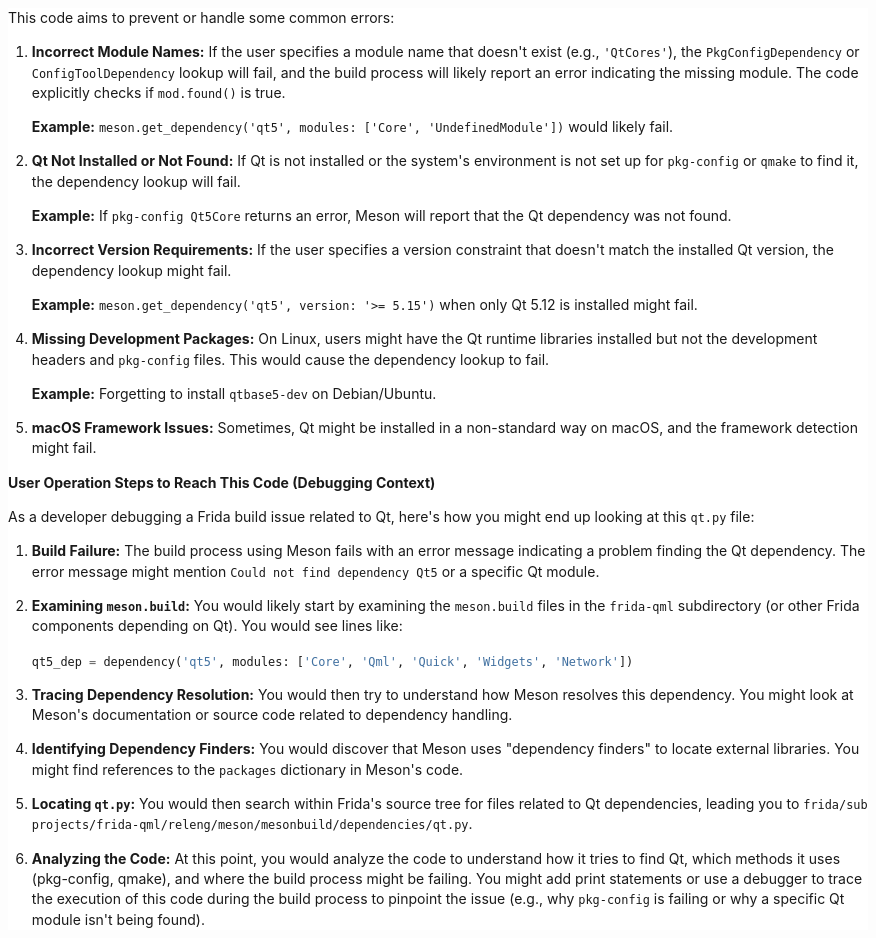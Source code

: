 This code aims to prevent or handle some common errors:

1. **Incorrect Module Names:** If the user specifies a module name that doesn't exist (e.g., `'QtCores'`), the `PkgConfigDependency` or `ConfigToolDependency` lookup will fail, and the build process will likely report an error indicating the missing module. The code explicitly checks if `mod.found()` is true.

   **Example:** `meson.get_dependency('qt5', modules: ['Core', 'UndefinedModule'])` would likely fail.

2. **Qt Not Installed or Not Found:** If Qt is not installed or the system's environment is not set up for `pkg-config` or `qmake` to find it, the dependency lookup will fail.

   **Example:**  If `pkg-config Qt5Core` returns an error, Meson will report that the Qt dependency was not found.

3. **Incorrect Version Requirements:** If the user specifies a version constraint that doesn't match the installed Qt version, the dependency lookup might fail.

   **Example:** `meson.get_dependency('qt5', version: '>= 5.15')` when only Qt 5.12 is installed might fail.

4. **Missing Development Packages:** On Linux, users might have the Qt runtime libraries installed but not the development headers and `pkg-config` files. This would cause the dependency lookup to fail.

   **Example:** Forgetting to install `qtbase5-dev` on Debian/Ubuntu.

5. **macOS Framework Issues:** Sometimes, Qt might be installed in a non-standard way on macOS, and the framework detection might fail.

**User Operation Steps to Reach This Code (Debugging Context)**

As a developer debugging a Frida build issue related to Qt, here's how you might end up looking at this `qt.py` file:

1. **Build Failure:** The build process using Meson fails with an error message indicating a problem finding the Qt dependency. The error message might mention `Could not find dependency Qt5` or a specific Qt module.

2. **Examining `meson.build`:** You would likely start by examining the `meson.build` files in the `frida-qml` subdirectory (or other Frida components depending on Qt). You would see lines like:
   ```python
   qt5_dep = dependency('qt5', modules: ['Core', 'Qml', 'Quick', 'Widgets', 'Network'])
   ```

3. **Tracing Dependency Resolution:** You would then try to understand how Meson resolves this dependency. You might look at Meson's documentation or source code related to dependency handling.

4. **Identifying Dependency Finders:** You would discover that Meson uses "dependency finders" to locate external libraries. You might find references to the `packages` dictionary in Meson's code.

5. **Locating `qt.py`:** You would then search within Frida's source tree for files related to Qt dependencies, leading you to `frida/subprojects/frida-qml/releng/meson/mesonbuild/dependencies/qt.py`.

6. **Analyzing the Code:**  At this point, you would analyze the code to understand how it tries to find Qt, which methods it uses (pkg-config, qmake), and where the build process might be failing. You might add print statements or use a debugger to trace the execution of this code during the build process to pinpoint the issue (e.g., why `pkg-config` is failing or why a specific Qt module isn't being found).
